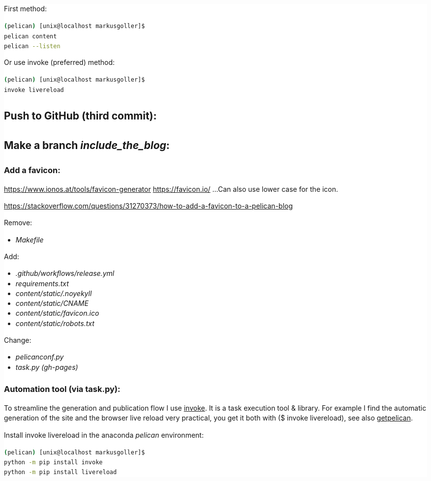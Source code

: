 
First method:
```bash
(pelican) [unix@localhost markusgoller]$
pelican content
pelican --listen
```

Or use invoke (preferred) method:
```bash
(pelican) [unix@localhost markusgoller]$
invoke livereload
```


## Push to GitHub (third commit):

## Make a branch *include_the_blog*:

### Add a favicon:
https://www.ionos.at/tools/favicon-generator
https://favicon.io/   ...Can also use lower case for the icon.

https://stackoverflow.com/questions/31270373/how-to-add-a-favicon-to-a-pelican-blog


Remove:
* *Makefile*

Add:
* *.github/workflows/release.yml*
* *requirements.txt*
* *content/static/.noyekyll*
* *content/static/CNAME*
* *content/static/favicon.ico*
* *content/static/robots.txt*

Change:
* *pelicanconf.py*
* *task.py (gh-pages)*

### Automation tool (via task.py): 
To streamline the generation and publication flow I use [invoke](https://www.pyinvoke.org/). 
It is a task execution tool & library.
For example I find the automatic generation of the site and the browser live reload very practical, you get it both with ($ invoke livereload), see also [getpelican](https://docs.getpelican.com/en/stable/publish.html).

Install invoke livereload in the anaconda *pelican* environment:
```bash
(pelican) [unix@localhost markusgoller]$
python -m pip install invoke
python -m pip install livereload
```
